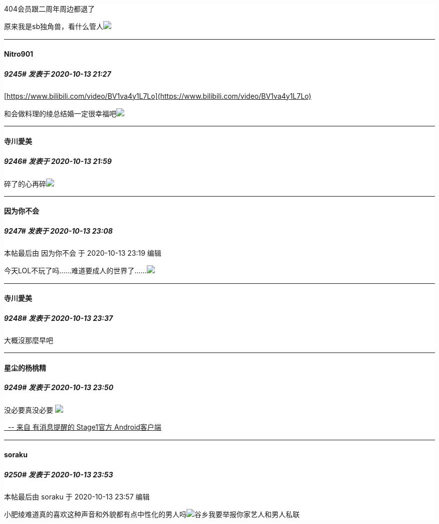404会员跟二周年周边都退了

原来我是sb独角兽，看什么管人<img src="https://static.saraba1st.com/image/smiley/face2017/019.png" referrerpolicy="no-referrer">

*****

####  Nitro901  
##### 9245#       发表于 2020-10-13 21:27

[https://www.bilibili.com/video/BV1va4y1L7Lo](https://www.bilibili.com/video/BV1va4y1L7Lo)

和会做料理的绫总结婚一定很幸福吧<img src="https://static.saraba1st.com/image/smiley/face2017/076.png" referrerpolicy="no-referrer">

*****

####  寺川愛美  
##### 9246#       发表于 2020-10-13 21:59

碎了的心再碎<img src="https://static.saraba1st.com/image/smiley/face2017/018.png" referrerpolicy="no-referrer">

*****

####  因为你不会  
##### 9247#       发表于 2020-10-13 23:08

 本帖最后由 因为你不会 于 2020-10-13 23:19 编辑 

今天LOL不玩了吗……难道要成人的世界了……<img src="https://static.saraba1st.com/image/smiley/face2017/076.png" referrerpolicy="no-referrer">

*****

####  寺川愛美  
##### 9248#       发表于 2020-10-13 23:37

大概沒那麼早吧

*****

####  星尘的杨桃精  
##### 9249#       发表于 2020-10-13 23:50

没必要真没必要 <img src="https://static.saraba1st.com/image/smiley/face2017/067.png" referrerpolicy="no-referrer">

[  -- 来自 有消息提醒的 Stage1官方 Android客户端](https://www.coolapk.com/apk/140634)

*****

####  soraku  
##### 9250#       发表于 2020-10-13 23:53

 本帖最后由 soraku 于 2020-10-13 23:57 编辑 

小肥绫难道真的喜欢这种声音和外貌都有点中性化的男人吗<img src="https://static.saraba1st.com/image/smiley/face2017/076.png" referrerpolicy="no-referrer">谷乡我要举报你家艺人和男人私联
